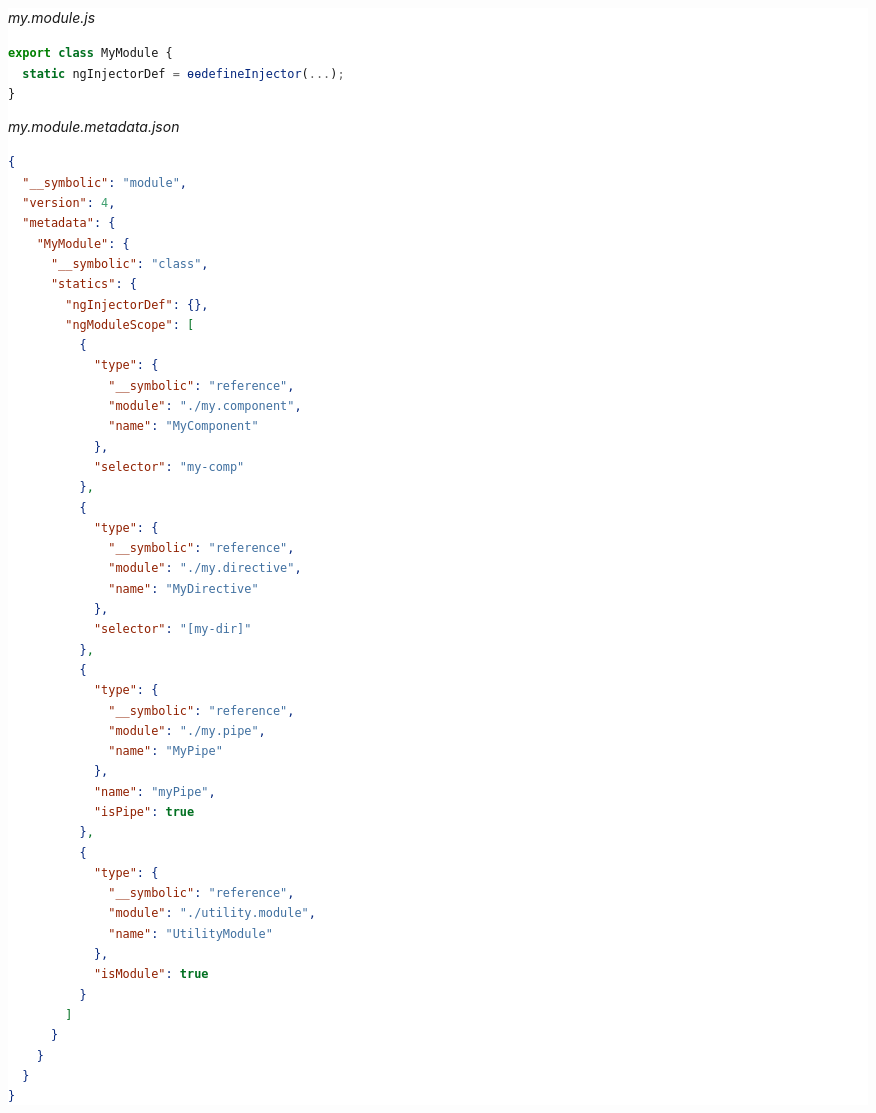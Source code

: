 *my.module.js*
```js
export class MyModule {
  static ngInjectorDef = ɵɵdefineInjector(...);
}
```

*my.module.metadata.json*
```json
{
  "__symbolic": "module",
  "version": 4,
  "metadata": {
    "MyModule": {
      "__symbolic": "class",
      "statics": {
        "ngInjectorDef": {},
        "ngModuleScope": [
          {
            "type": {
              "__symbolic": "reference",
              "module": "./my.component",
              "name": "MyComponent"
            },
            "selector": "my-comp"
          },
          {
            "type": {
              "__symbolic": "reference",
              "module": "./my.directive",
              "name": "MyDirective"
            },
            "selector": "[my-dir]"
          },
          {
            "type": {
              "__symbolic": "reference",
              "module": "./my.pipe",
              "name": "MyPipe"
            },
            "name": "myPipe",
            "isPipe": true
          },
          {
            "type": {
              "__symbolic": "reference",
              "module": "./utility.module",
              "name": "UtilityModule"
            },
            "isModule": true
          }
        ]
      }
    }
  }
}
```


  [moduleName: string]: ModuleScopeEntry[];